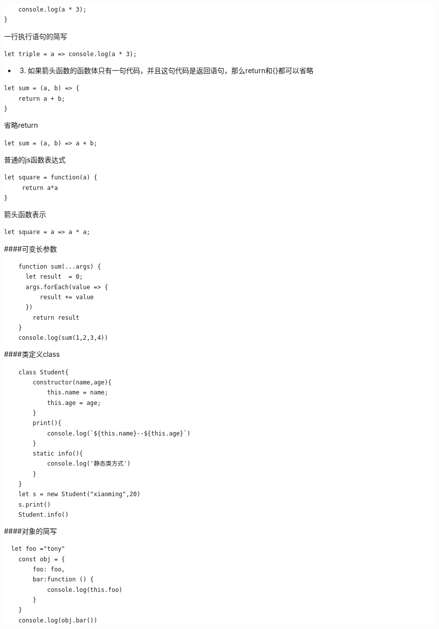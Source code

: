 ```
    console.log(a * 3);
}
```
一行执行语句的简写
```
let triple = a => console.log(a * 3);
```
- 3. 如果箭头函数的函数体只有一句代码，并且这句代码是返回语句，那么return和{}都可以省略
```
let sum = (a, b) => {
    return a + b;
}
```
省略return
```
let sum = (a, b) => a + b;
```
普通的js函数表达式
```
let square = function(a) {
     return a*a
}
```
箭头函数表示
```
let square = a => a * a;
```
####可变长参数
```
    function sum(...args) {
      let result  = 0;
      args.forEach(value => {
          result += value
      })
        return result
    }
    console.log(sum(1,2,3,4))
```
####类定义class
```
    class Student{
        constructor(name,age){
            this.name = name;
            this.age = age;
        }
        print(){
            console.log(`${this.name}--${this.age}`)
        }
        static info(){
            console.log('静态类方式')
        }
    }
    let s = new Student("xiaoming",20)
    s.print()
    Student.info()
```
####对象的简写
```
  let foo ="tony"
    const obj = {
        foo: foo,
        bar:function () {
            console.log(this.foo)
        }
    }
    console.log(obj.bar())
```